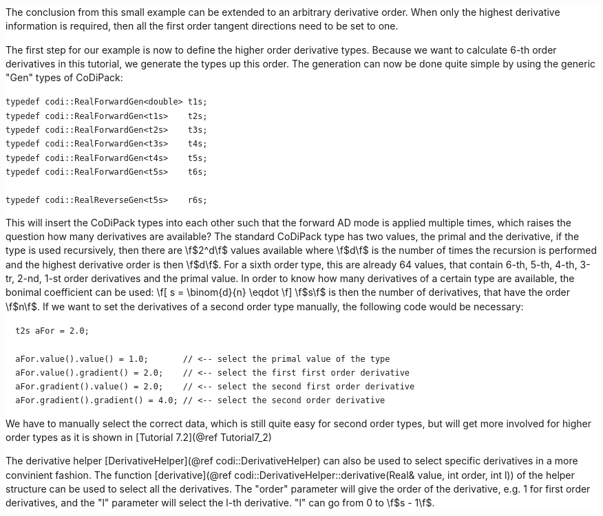 The conclusion from this small example can be extended to an arbitrary derivative order.
When only the highest derivative information is required, then all the first order tangent directions need to be set to one.

The first step for our example is now to define the higher order derivative types.
Because we want to calculate 6-th order derivatives in this tutorial, we generate the types up this order.
The generation can now be done quite simple by using the generic "Gen" types of CoDiPack:

~~~~{.cpp}
typedef codi::RealForwardGen<double> t1s;
typedef codi::RealForwardGen<t1s>    t2s;
typedef codi::RealForwardGen<t2s>    t3s;
typedef codi::RealForwardGen<t3s>    t4s;
typedef codi::RealForwardGen<t4s>    t5s;
typedef codi::RealForwardGen<t5s>    t6s;

typedef codi::RealReverseGen<t5s>    r6s;
~~~~

This will insert the CoDiPack types into each other such that the forward AD mode is applied multiple times, which raises the question how many derivatives are available?
The standard CoDiPack type has two values, the primal and the derivative, if the type is used recursively, then there are \f$2^d\f$ values available where \f$d\f$ is the number of times the recursion is performed and the highest derivative order is then \f$d\f$.
For a sixth order type, this are already 64 values, that contain 6-th, 5-th, 4-th, 3-tr, 2-nd, 1-st order derivatives and the primal value.
In order to know how many derivatives of a certain type are available, the bonimal coefficient can be used:
\f[
  s = \binom{d}{n} \eqdot
\f]
\f$s\f$ is then the number of derivatives, that have the order \f$n\f$.
If we want to set the derivatives of a second order type manually, the following code would be necessary:
~~~~{.cpp}
  t2s aFor = 2.0;

  aFor.value().value() = 1.0;       // <-- select the primal value of the type
  aFor.value().gradient() = 2.0;    // <-- select the first first order derivative
  aFor.gradient().value() = 2.0;    // <-- select the second first order derivative
  aFor.gradient().gradient() = 4.0; // <-- select the second order derivative
~~~~
We have to manually select the correct data, which is still quite easy for second order types, but will get more involved for higher order types as it is shown in [Tutorial 7.2](@ref Tutorial7_2)

The derivative helper [DerivativeHelper](@ref codi::DerivativeHelper) can also be used to select specific derivatives in a more convinient fashion.
The function [derivative](@ref codi::DerivativeHelper::derivative(Real& value, int order, int l)) of the helper structure can be used to select all the derivatives.
The "order" parameter will give the order of the derivative, e.g. 1 for first order derivatives, and the "l" parameter will select the l-th derivative.
"l" can go from 0 to \f$s - 1\f$.
